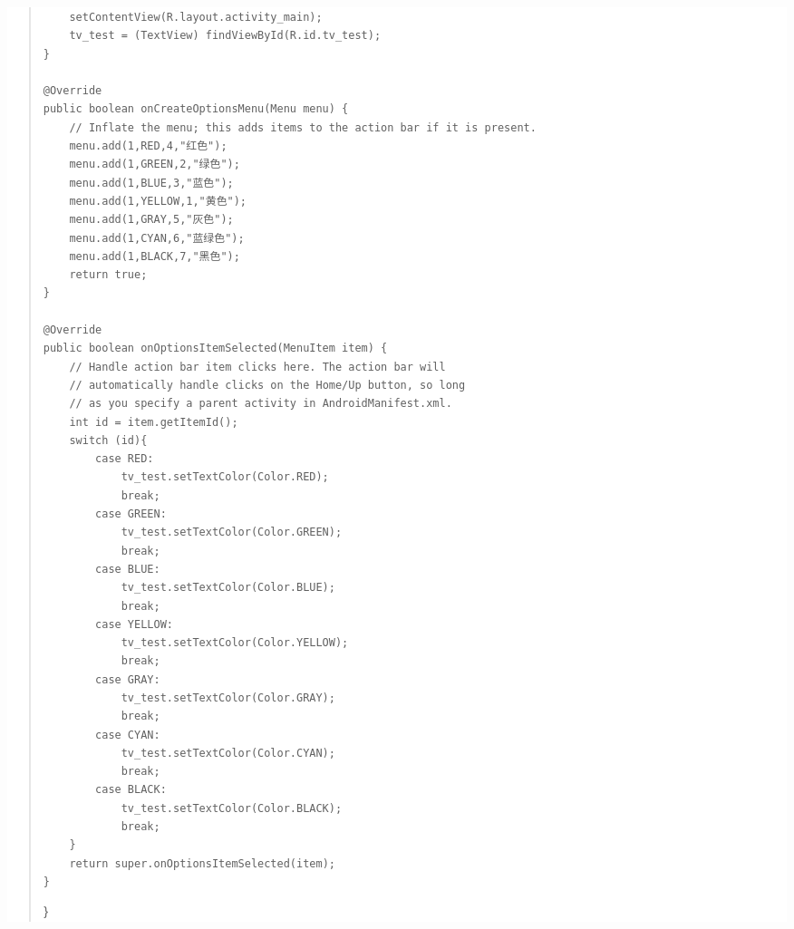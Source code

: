 >         setContentView(R.layout.activity_main);
>         tv_test = (TextView) findViewById(R.id.tv_test);
>     }
> 
>     @Override
>     public boolean onCreateOptionsMenu(Menu menu) {
>         // Inflate the menu; this adds items to the action bar if it is present.
>         menu.add(1,RED,4,"红色");
>         menu.add(1,GREEN,2,"绿色");
>         menu.add(1,BLUE,3,"蓝色");
>         menu.add(1,YELLOW,1,"黄色");
>         menu.add(1,GRAY,5,"灰色");
>         menu.add(1,CYAN,6,"蓝绿色");
>         menu.add(1,BLACK,7,"黑色");
>         return true;
>     }
> 
>     @Override
>     public boolean onOptionsItemSelected(MenuItem item) {
>         // Handle action bar item clicks here. The action bar will
>         // automatically handle clicks on the Home/Up button, so long
>         // as you specify a parent activity in AndroidManifest.xml.
>         int id = item.getItemId();
>         switch (id){
>             case RED:
>                 tv_test.setTextColor(Color.RED);
>                 break;
>             case GREEN:
>                 tv_test.setTextColor(Color.GREEN);
>                 break;
>             case BLUE:
>                 tv_test.setTextColor(Color.BLUE);
>                 break;
>             case YELLOW:
>                 tv_test.setTextColor(Color.YELLOW);
>                 break;
>             case GRAY:
>                 tv_test.setTextColor(Color.GRAY);
>                 break;
>             case CYAN:
>                 tv_test.setTextColor(Color.CYAN);
>                 break;
>             case BLACK:
>                 tv_test.setTextColor(Color.BLACK);
>                 break;
>         }
>         return super.onOptionsItemSelected(item);
>     }
> }
> ```
